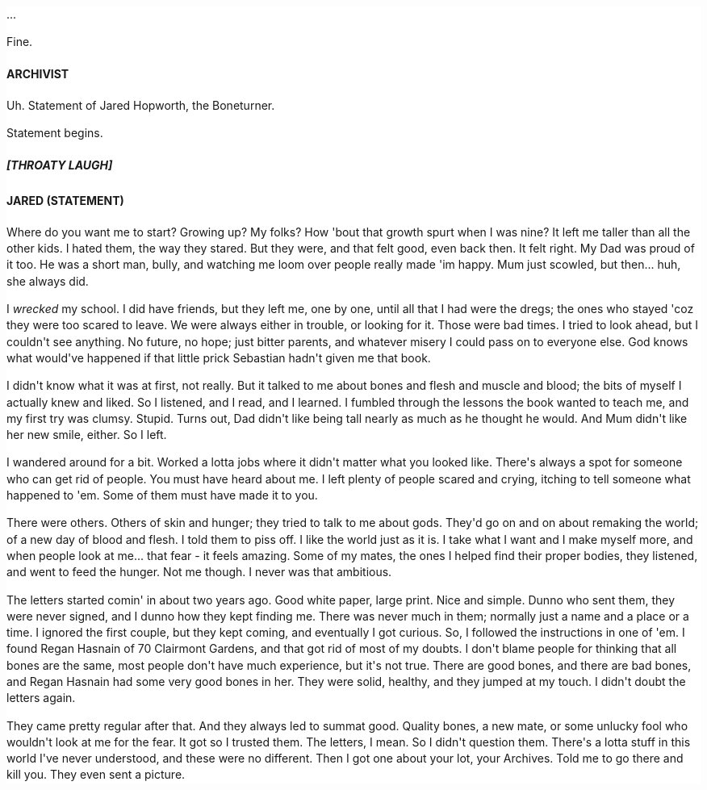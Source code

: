 ...

Fine.

#### ARCHIVIST

Uh. Statement of Jared Hopworth, the Boneturner.

Statement begins.

##### [THROATY LAUGH]

#### JARED (STATEMENT)

Where do you want me to start? Growing up? My folks? How 'bout that growth spurt when I was nine? It left me taller than all the other kids. I hated them, the way they stared. But they were, and that felt good, even back then. It felt right. My Dad was proud of it too. He was a short man, bully, and watching me loom over people really made 'im happy. Mum just scowled, but then... huh, she always did.

I *wrecked* my school. I did have friends, but they left me, one by one, until all that I had were the dregs; the ones who stayed 'coz they were too scared to leave. We were always either in trouble, or looking for it. Those were bad times. I tried to look ahead, but I couldn't see anything. No future, no hope; just bitter parents, and whatever misery I could pass on to everyone else. God knows what would've happened if that little prick Sebastian hadn't given me that book.

I didn't know what it was at first, not really. But it talked to me about bones and flesh and muscle and blood; the bits of myself I actually knew and liked. So I listened, and I read, and I learned. I fumbled through the lessons the book wanted to teach me, and my first try was clumsy. Stupid. Turns out, Dad didn't like being tall nearly as much as he thought he would. And Mum didn't like her new smile, either. So I left.

I wandered around for a bit. Worked a lotta jobs where it didn't matter what you looked like. There's always a spot for someone who can get rid of people. You must have heard about me. I left plenty of people scared and crying, itching to tell someone what happened to 'em. Some of them must have made it to you.

There were others. Others of skin and hunger; they tried to talk to me about gods. They'd go on and on about remaking the world; of a new day of blood and flesh. I told them to piss off. I like the world just as it is. I take what I want and I make myself more, and when people look at me... that fear - it feels amazing. Some of my mates, the ones I helped find their proper bodies, they listened, and went to feed the hunger. Not me though. I never was that ambitious.

The letters started comin' in about two years ago. Good white paper, large print. Nice and simple. Dunno who sent them, they were never signed, and I dunno how they kept finding me. There was never much in them; normally just a name and a place or a time. I ignored the first couple, but they kept coming, and eventually I got curious. So, I followed the instructions in one of 'em. I found Regan Hasnain of 70 Clairmont Gardens, and that got rid of most of my doubts. I don't blame people for thinking that all bones are the same, most people don't have much experience, but it's not true. There are good bones, and there are bad bones, and Regan Hasnain had some very good bones in her. They were solid, healthy, and they jumped at my touch. I didn't doubt the letters again.

They came pretty regular after that. And they always led to summat good. Quality bones, a new mate, or some unlucky fool who wouldn't look at me for the fear. It got so I trusted them. The letters, I mean. So I didn't question them. There's a lotta stuff in this world I've never understood, and these were no different. Then I got one about your lot, your Archives. Told me to go there and kill you. They even sent a picture.
